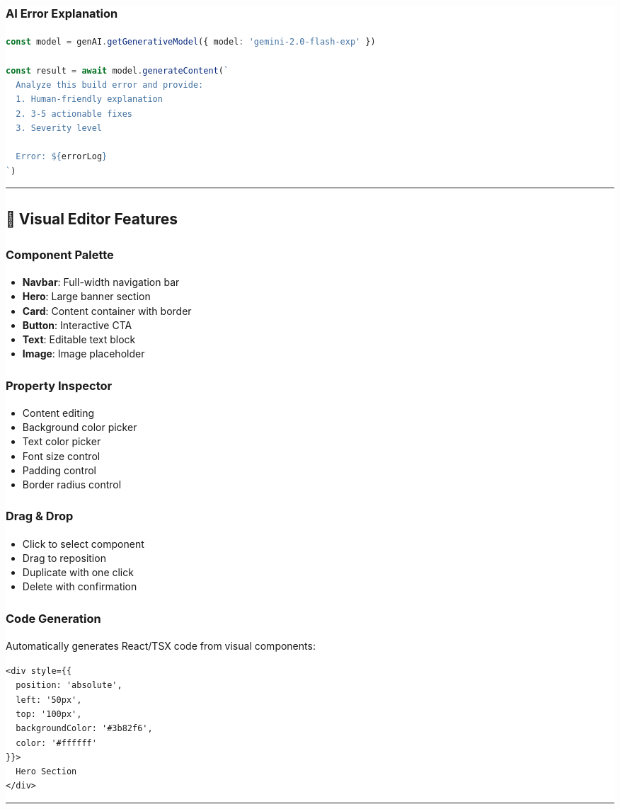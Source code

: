 ### AI Error Explanation
```typescript
const model = genAI.getGenerativeModel({ model: 'gemini-2.0-flash-exp' })

const result = await model.generateContent(`
  Analyze this build error and provide:
  1. Human-friendly explanation
  2. 3-5 actionable fixes
  3. Severity level
  
  Error: ${errorLog}
`)
```

---

## 🎨 Visual Editor Features

### Component Palette
- **Navbar**: Full-width navigation bar
- **Hero**: Large banner section
- **Card**: Content container with border
- **Button**: Interactive CTA
- **Text**: Editable text block
- **Image**: Image placeholder

### Property Inspector
- Content editing
- Background color picker
- Text color picker
- Font size control
- Padding control
- Border radius control

### Drag & Drop
- Click to select component
- Drag to reposition
- Duplicate with one click
- Delete with confirmation

### Code Generation
Automatically generates React/TSX code from visual components:
```tsx
<div style={{ 
  position: 'absolute',
  left: '50px',
  top: '100px',
  backgroundColor: '#3b82f6',
  color: '#ffffff'
}}>
  Hero Section
</div>
```

---